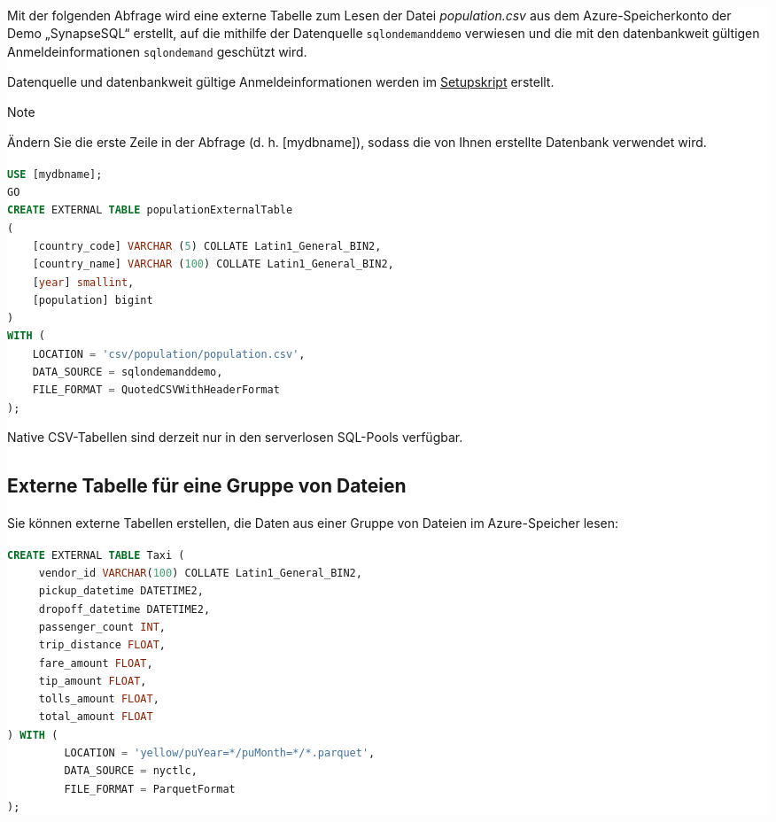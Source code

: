 Mit der folgenden Abfrage wird eine externe Tabelle zum Lesen der Datei *population.csv* aus dem Azure-Speicherkonto der Demo „SynapseSQL“ erstellt, auf die mithilfe der Datenquelle `sqlondemanddemo` verwiesen und die mit den datenbankweit gültigen Anmeldeinformationen `sqlondemand` geschützt wird. 

Datenquelle und datenbankweit gültige Anmeldeinformationen werden im [Setupskript](https://github.com/Azure-Samples/Synapse/blob/master/SQL/Samples/LdwSample/SampleDB.sql) erstellt.

> [!NOTE]
> Ändern Sie die erste Zeile in der Abfrage (d. h. [mydbname]), sodass die von Ihnen erstellte Datenbank verwendet wird. 

```sql
USE [mydbname];
GO
CREATE EXTERNAL TABLE populationExternalTable
(
    [country_code] VARCHAR (5) COLLATE Latin1_General_BIN2,
    [country_name] VARCHAR (100) COLLATE Latin1_General_BIN2,
    [year] smallint,
    [population] bigint
)
WITH (
    LOCATION = 'csv/population/population.csv',
    DATA_SOURCE = sqlondemanddemo,
    FILE_FORMAT = QuotedCSVWithHeaderFormat
);
```

Native CSV-Tabellen sind derzeit nur in den serverlosen SQL-Pools verfügbar.

## <a name="external-table-on-a-set-of-files"></a>Externe Tabelle für eine Gruppe von Dateien

Sie können externe Tabellen erstellen, die Daten aus einer Gruppe von Dateien im Azure-Speicher lesen:

```sql
CREATE EXTERNAL TABLE Taxi (
     vendor_id VARCHAR(100) COLLATE Latin1_General_BIN2, 
     pickup_datetime DATETIME2, 
     dropoff_datetime DATETIME2,
     passenger_count INT,
     trip_distance FLOAT,
     fare_amount FLOAT,
     tip_amount FLOAT,
     tolls_amount FLOAT,
     total_amount FLOAT
) WITH (
         LOCATION = 'yellow/puYear=*/puMonth=*/*.parquet',
         DATA_SOURCE = nyctlc,
         FILE_FORMAT = ParquetFormat
);
```
